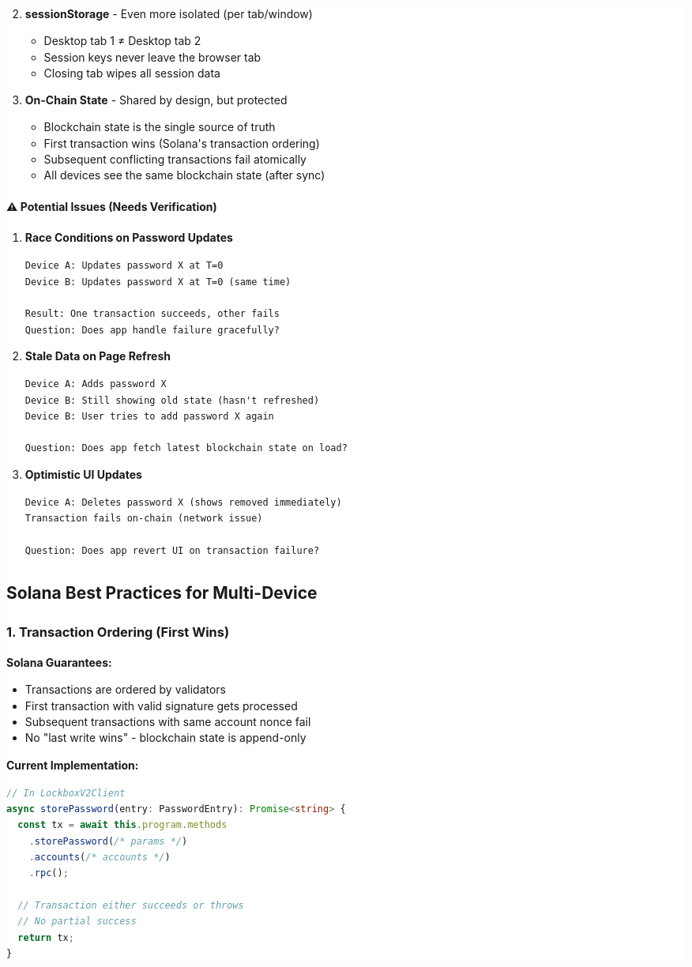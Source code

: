 2. **sessionStorage** - Even more isolated (per tab/window)
   - Desktop tab 1 ≠ Desktop tab 2
   - Session keys never leave the browser tab
   - Closing tab wipes all session data

3. **On-Chain State** - Shared by design, but protected
   - Blockchain state is the single source of truth
   - First transaction wins (Solana's transaction ordering)
   - Subsequent conflicting transactions fail atomically
   - All devices see the same blockchain state (after sync)

#### ⚠️ Potential Issues (Needs Verification)

1. **Race Conditions on Password Updates**
   ```
   Device A: Updates password X at T=0
   Device B: Updates password X at T=0 (same time)

   Result: One transaction succeeds, other fails
   Question: Does app handle failure gracefully?
   ```

2. **Stale Data on Page Refresh**
   ```
   Device A: Adds password X
   Device B: Still showing old state (hasn't refreshed)
   Device B: User tries to add password X again

   Question: Does app fetch latest blockchain state on load?
   ```

3. **Optimistic UI Updates**
   ```
   Device A: Deletes password X (shows removed immediately)
   Transaction fails on-chain (network issue)

   Question: Does app revert UI on transaction failure?
   ```

## Solana Best Practices for Multi-Device

### 1. Transaction Ordering (First Wins)

**Solana Guarantees:**
- Transactions are ordered by validators
- First transaction with valid signature gets processed
- Subsequent transactions with same account nonce fail
- No "last write wins" - blockchain state is append-only

**Current Implementation:**
```typescript
// In LockboxV2Client
async storePassword(entry: PasswordEntry): Promise<string> {
  const tx = await this.program.methods
    .storePassword(/* params */)
    .accounts(/* accounts */)
    .rpc();

  // Transaction either succeeds or throws
  // No partial success
  return tx;
}
```

